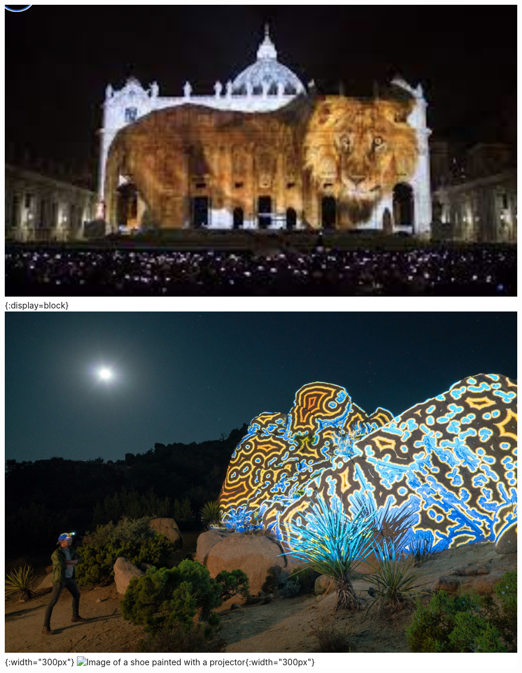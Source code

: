 ![Image of a lion rendered on a building](lion.png){:display=block}
![Image of a rock painted with a projector](rock.png){:width="300px"}
![Image of a shoe painted with a projector](shoe.png){:width="300px"}
